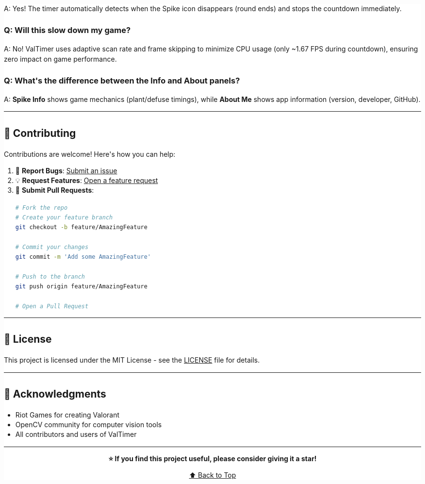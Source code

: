 A: Yes! The timer automatically detects when the Spike icon disappears (round ends) and stops the countdown immediately.

### **Q: Will this slow down my game?**

A: No! ValTimer uses adaptive scan rate and frame skipping to minimize CPU usage (only ~1.67 FPS during countdown), ensuring zero impact on game performance.

### **Q: What's the difference between the Info and About panels?**

A: **Spike Info** shows game mechanics (plant/defuse timings), while **About Me** shows app information (version, developer, GitHub).

---

## 🤝 Contributing

Contributions are welcome! Here's how you can help:

1. 🐛 **Report Bugs**: [Submit an issue](https://github.com/trtrantnt/ValTimerv1.2/issues)
2. 💡 **Request Features**: [Open a feature request](https://github.com/trtrantnt/ValTimerv1.2/issues)
3. 🔧 **Submit Pull Requests**:
   ```bash
   # Fork the repo
   # Create your feature branch
   git checkout -b feature/AmazingFeature
   
   # Commit your changes
   git commit -m 'Add some AmazingFeature'
   
   # Push to the branch
   git push origin feature/AmazingFeature
   
   # Open a Pull Request
   ```

---

## 📄 License

This project is licensed under the MIT License - see the [LICENSE](LICENSE) file for details.

---

## 🙏 Acknowledgments

- Riot Games for creating Valorant
- OpenCV community for computer vision tools
- All contributors and users of ValTimer

---

<div align="center">

**⭐ If you find this project useful, please consider giving it a star!**

[⬆ Back to Top](#️-valtimer---valorant-spike-timer)

</div>
